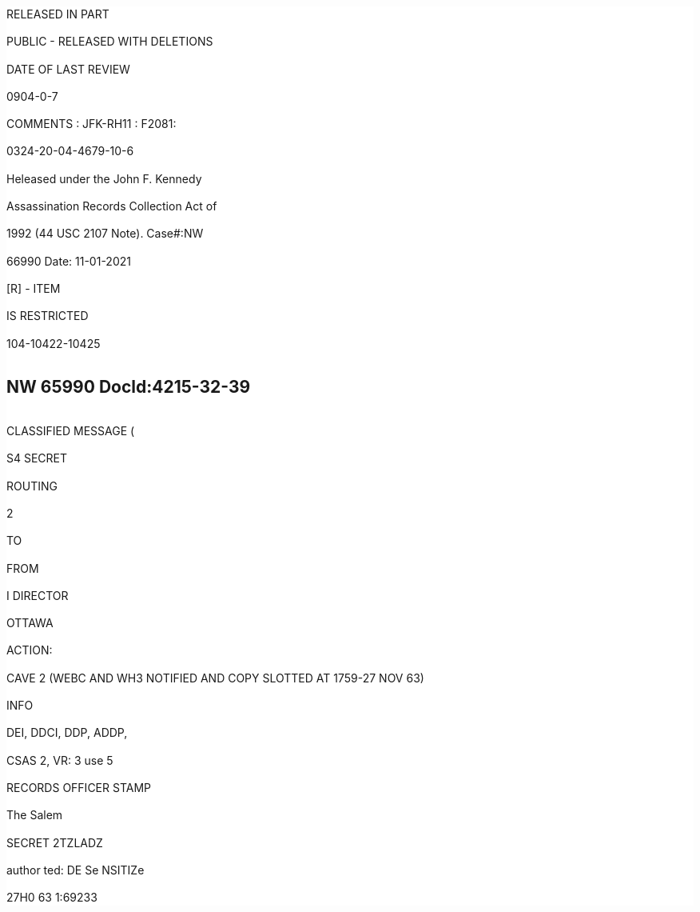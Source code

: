 RELEASED IN PART

PUBLIC - RELEASED WITH DELETIONS

DATE OF LAST REVIEW

0904-0-7

COMMENTS : JFK-RH11 : F2081:

0324-20-04-4679-10-6

Heleased under the John F. Kennedy

Assassination Records Collection Act of

1992 (44 USC 2107 Note). Case#:NW

66990 Date: 11-01-2021

[R] - ITEM

IS RESTRICTED

104-10422-10425

NW 65990 Docld:4215-32-39
---

##
CLASSIFIED MESSAGE (

S4 SECRET

ROUTING

2

TO

FROM

I DIRECTOR

OTTAWA

ACTION:

CAVE 2 (WEBC AND WH3 NOTIFIED AND COPY SLOTTED AT 1759-27 NOV 63)

INFO

DEI, DDCI, DDP, ADDP,

CSAS 2, VR: 3 use 5

RECORDS OFFICER STAMP

The Salem

SECRET 2TZLADZ

author ted: DE Se NSITIZe

27H0 63 1:69233
